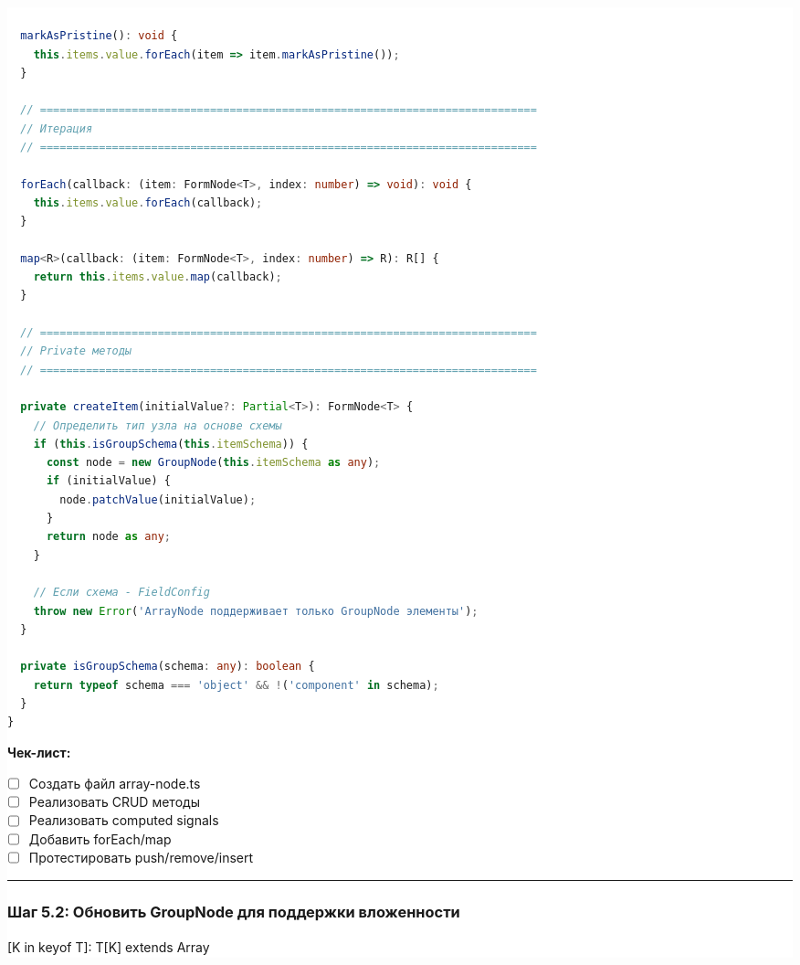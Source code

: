 ```typescript

  markAsPristine(): void {
    this.items.value.forEach(item => item.markAsPristine());
  }

  // ============================================================================
  // Итерация
  // ============================================================================

  forEach(callback: (item: FormNode<T>, index: number) => void): void {
    this.items.value.forEach(callback);
  }

  map<R>(callback: (item: FormNode<T>, index: number) => R): R[] {
    return this.items.value.map(callback);
  }

  // ============================================================================
  // Private методы
  // ============================================================================

  private createItem(initialValue?: Partial<T>): FormNode<T> {
    // Определить тип узла на основе схемы
    if (this.isGroupSchema(this.itemSchema)) {
      const node = new GroupNode(this.itemSchema as any);
      if (initialValue) {
        node.patchValue(initialValue);
      }
      return node as any;
    }

    // Если схема - FieldConfig
    throw new Error('ArrayNode поддерживает только GroupNode элементы');
  }

  private isGroupSchema(schema: any): boolean {
    return typeof schema === 'object' && !('component' in schema);
  }
}
```

**Чек-лист:**
- [ ] Создать файл array-node.ts
- [ ] Реализовать CRUD методы
- [ ] Реализовать computed signals
- [ ] Добавить forEach/map
- [ ] Протестировать push/remove/insert

---

### Шаг 5.2: Обновить GroupNode для поддержки вложенности


  [K in keyof T]: T[K] extends Array<infer U>
